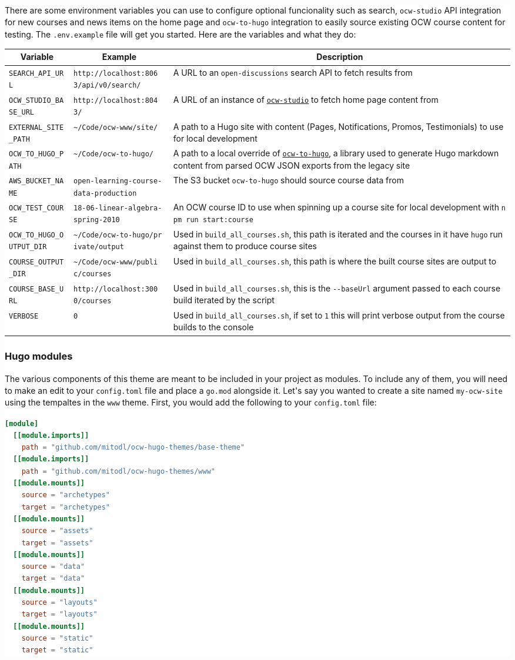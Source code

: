 There are some environment variables you can use to configure optional funcionality such as search, `ocw-studio` API integration for new courses and news items on the home page and `ocw-to-hugo` integration to easily source existing OCW course content for testing.  The `.env.example` file will get you started.  Here are the variables and what they do:

| Variable | Example | Description |
| --- | --- | --- |
| `SEARCH_API_URL` | `http://localhost:8063/api/v0/search/` | A URL to an `open-discussions` search API to fetch results from|
| `OCW_STUDIO_BASE_URL` | `http://localhost:8043/` | A URL of an instance of [`ocw-studio`](https://github.com/mitodl/ocw-studio) to fetch home page content from |
| `EXTERNAL_SITE_PATH` | `~/Code/ocw-www/site/` | A path to a Hugo site with content (Pages, Notifications, Promos, Testimonials) to use for local development |
| `OCW_TO_HUGO_PATH` | `~/Code/ocw-to-hugo/` | A path to a local override of [`ocw-to-hugo`](https://github.com/mitodl/ocw-to-hugo), a library used to generate Hugo markdown content from parsed OCW JSON exports from the legacy site |
| `AWS_BUCKET_NAME` | `open-learning-course-data-production` | The S3 bucket `ocw-to-hugo` should source course data from |
| `OCW_TEST_COURSE` | `18-06-linear-algebra-spring-2010` | An OCW course ID to use when spinning up a course site for local development with `npm run start:course` |
| `OCW_TO_HUGO_OUTPUT_DIR` | `~/Code/ocw-to-hugo/private/output` | Used in `build_all_courses.sh`, this path is iterated and the courses in it have `hugo` run against them to produce course sites |
| `COURSE_OUTPUT_DIR` | `~/Code/ocw-www/public/courses` | Used in `build_all_courses.sh`, this path is where the built course sites are output to |
| `COURSE_BASE_URL` | `http://localhost:3000/courses` | Used in `build_all_courses.sh`, this is the `--baseUrl` argument passed to each course build iterated by the script |
| `VERBOSE` | `0` | Used in `build_all_courses.sh`, if set to `1` this will print verbose output from the course builds to the console |

### Hugo modules
The various components of this theme are meant to be included in your project as modules.  To include any of them, you will need to make an edit to your `config.toml` file and place a `go.mod` alongside it.  Let's say you wanted to create a site named `my-ocw-site` using the tempaltes in the `www` theme.  First, you would add the following to your `config.toml` file:

```toml
[module]
  [[module.imports]]
    path = "github.com/mitodl/ocw-hugo-themes/base-theme"
  [[module.imports]]
    path = "github.com/mitodl/ocw-hugo-themes/www"
  [[module.mounts]]
    source = "archetypes"
    target = "archetypes"
  [[module.mounts]]
    source = "assets"
    target = "assets"
  [[module.mounts]]
    source = "data"
    target = "data"
  [[module.mounts]]
    source = "layouts"
    target = "layouts"
  [[module.mounts]]
    source = "static"
    target = "static"
```
